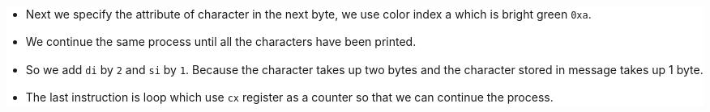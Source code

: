 - Next we specify the attribute of character in the next byte, we use color index a which is bright green `0xa`.

- We continue the same process until all the characters have been printed.
- So we add `di` by `2` and `si` by `1`. Because the character takes up two bytes and the character stored in message takes up 1 byte.

- The last instruction is loop which use `cx` register as a counter so that we can continue the process.
